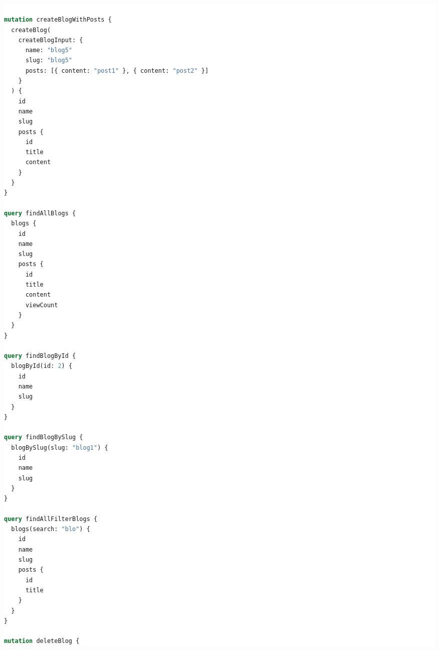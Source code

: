 ```graphql

mutation createBlogWithPosts {
  createBlog(
    createBlogInput: {
      name: "blog5"
      slug: "blog5"
      posts: [{ content: "post1" }, { content: "post2" }]
    }
  ) {
    id
    name
    slug
    posts {
      id
      title
      content
    }
  }
}

query findAllBlogs {
  blogs {
    id
    name
    slug
    posts {
      id
      title
      content
      viewCount
    }
  }
}

query findBlogById {
  blogById(id: 2) {
    id
    name
    slug
  }
}

query findBlogBySlug {
  blogBySlug(slug: "blog1") {
    id
    name
    slug
  }
}

query findAllFilterBlogs {
  blogs(search: "blo") {
    id
    name
    slug
    posts {
      id
      title
    }
  }
}

mutation deleteBlog {
```